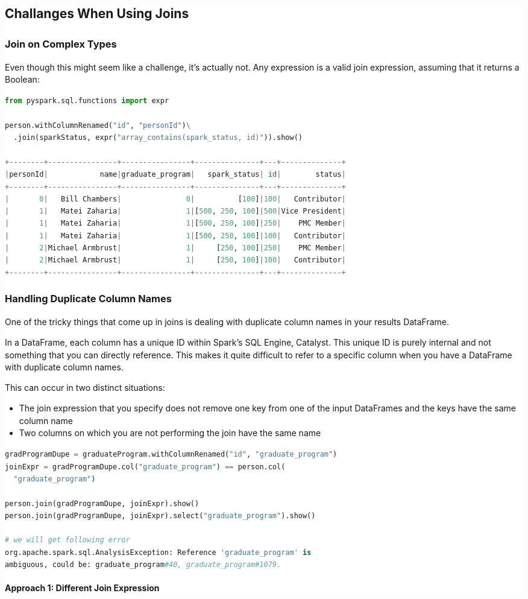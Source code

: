 ## Challanges When Using Joins

### Join on Complex Types

Even though this might seem like a challenge, it’s actually not. Any  expression is a valid join expression, assuming that it returns a  Boolean:

````python
from pyspark.sql.functions import expr

person.withColumnRenamed("id", "personId")\
  .join(sparkStatus, expr("array_contains(spark_status, id)")).show()

+--------+----------------+----------------+---------------+---+--------------+
|personId|            name|graduate_program|   spark_status| id|        status|
+--------+----------------+----------------+---------------+---+--------------+
|       0|   Bill Chambers|               0|          [100]|100|   Contributor|
|       1|   Matei Zaharia|               1|[500, 250, 100]|500|Vice President|
|       1|   Matei Zaharia|               1|[500, 250, 100]|250|    PMC Member|
|       1|   Matei Zaharia|               1|[500, 250, 100]|100|   Contributor|
|       2|Michael Armbrust|               1|     [250, 100]|250|    PMC Member|
|       2|Michael Armbrust|               1|     [250, 100]|100|   Contributor|
+--------+----------------+----------------+---------------+---+--------------+
````

### Handling Duplicate Column Names

One of the tricky things that come up in joins is dealing with duplicate column names in your results DataFrame.

In a DataFrame, each column has a unique ID within Spark’s SQL Engine,  Catalyst. This unique ID is purely internal and not something that you  can directly reference. This makes it quite difficult to refer to a  specific column when you have a DataFrame with duplicate column names.

This can occur in two distinct situations:

- The join expression that you specify does not remove one key from one of the input DataFrames and the keys have the same column name
- Two columns on which you are not performing the join have the same name

````python
gradProgramDupe = graduateProgram.withColumnRenamed("id", "graduate_program")
joinExpr = gradProgramDupe.col("graduate_program") == person.col(
  "graduate_program")

person.join(gradProgramDupe, joinExpr).show()
person.join(gradProgramDupe, joinExpr).select("graduate_program").show()

# we will get following error
org.apache.spark.sql.AnalysisException: Reference 'graduate_program' is
ambiguous, could be: graduate_program#40, graduate_program#1079.
````

#### Approach 1: Different Join Expression
